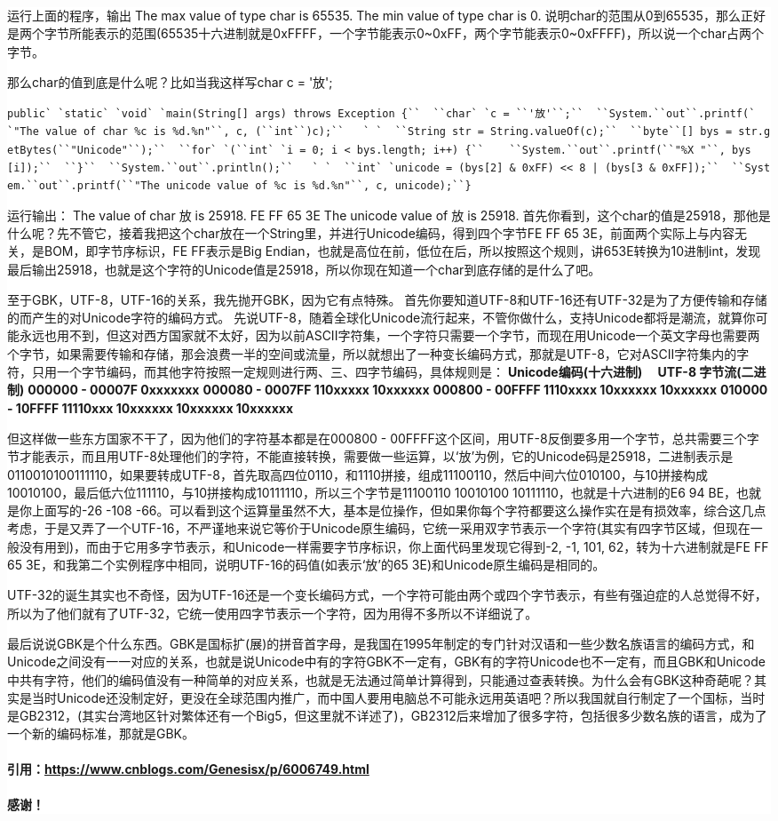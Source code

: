  运行上面的程序，输出
The max value of type char is 65535.
The min value of type char is 0.
说明char的范围从0到65535，那么正好是两个字节所能表示的范围(65535十六进制就是0xFFFF，一个字节能表示0~0xFF，两个字节能表示0~0xFFFF)，所以说一个char占两个字节。

那么char的值到底是什么呢？比如当我这样写char c = '放';

```
public` `static` `void` `main(String[] args) throws Exception {``  ``char` `c = ``'放'``;``  ``System.``out``.printf(``"The value of char %c is %d.%n"``, c, (``int``)c);``   ` `  ``String str = String.valueOf(c);``  ``byte``[] bys = str.getBytes(``"Unicode"``);``  ``for` `(``int` `i = 0; i < bys.length; i++) {``    ``System.``out``.printf(``"%X "``, bys[i]);``  ``}``  ``System.``out``.println();``   ` `  ``int` `unicode = (bys[2] & 0xFF) << 8 | (bys[3 & 0xFF]);``  ``System.``out``.printf(``"The unicode value of %c is %d.%n"``, c, unicode);``}
```

 运行输出：
The value of char 放 is 25918.
FE FF 65 3E 
The unicode value of 放 is 25918.
首先你看到，这个char的值是25918，那他是什么呢？先不管它，接着我把这个char放在一个String里，并进行Unicode编码，得到四个字节FE FF 65 3E，前面两个实际上与内容无关，是BOM，即字节序标识，FE FF表示是Big Endian，也就是高位在前，低位在后，所以按照这个规则，讲653E转换为10进制int，发现最后输出25918，也就是这个字符的Unicode值是25918，所以你现在知道一个char到底存储的是什么了吧。

至于GBK，UTF-8，UTF-16的关系，我先抛开GBK，因为它有点特殊。
首先你要知道UTF-8和UTF-16还有UTF-32是为了方便传输和存储的而产生的对Unicode字符的编码方式。
先说UTF-8，随着全球化Unicode流行起来，不管你做什么，支持Unicode都将是潮流，就算你可能永远也用不到，但这对西方国家就不太好，因为以前ASCII字符集，一个字符只需要一个字节，而现在用Unicode一个英文字母也需要两个字节，如果需要传输和存储，那会浪费一半的空间或流量，所以就想出了一种变长编码方式，那就是UTF-8，它对ASCII字符集内的字符，只用一个字节编码，而其他字符按照一定规则进行两、三、四字节编码，具体规则是：
**Unicode编码(十六进制)　  UTF-8 字节流(二进制)**
**000000 - 00007F        0xxxxxxx**
**000080 - 0007FF        110xxxxx 10xxxxxx**
**000800 - 00FFFF        1110xxxx 10xxxxxx 10xxxxxx**
**010000 - 10FFFF        11110xxx 10xxxxxx 10xxxxxx 10xxxxxx**

但这样做一些东方国家不干了，因为他们的字符基本都是在000800 - 00FFFF这个区间，用UTF-8反倒要多用一个字节，总共需要三个字节才能表示，而且用UTF-8处理他们的字符，不能直接转换，需要做一些运算，以‘放’为例，它的Unicode码是25918，二进制表示是0110010100111110，如果要转成UTF-8，首先取高四位0110，和1110拼接，组成11100110，然后中间六位010100，与10拼接构成10010100，最后低六位111110，与10拼接构成10111110，所以三个字节是11100110 10010100 10111110，也就是十六进制的E6 94 BE，也就是你上面写的-26 -108 -66。可以看到这个运算量虽然不大，基本是位操作，但如果你每个字符都要这么操作实在是有损效率，综合这几点考虑，于是又弄了一个UTF-16，不严谨地来说它等价于Unicode原生编码，它统一采用双字节表示一个字符(其实有四字节区域，但现在一般没有用到)，而由于它用多字节表示，和Unicode一样需要字节序标识，你上面代码里发现它得到-2, -1, 101, 62，转为十六进制就是FE FF 65 3E，和我第二个实例程序中相同，说明UTF-16的码值(如表示‘放’的65 3E)和Unicode原生编码是相同的。

UTF-32的诞生其实也不奇怪，因为UTF-16还是一个变长编码方式，一个字符可能由两个或四个字节表示，有些有强迫症的人总觉得不好，所以为了他们就有了UTF-32，它统一使用四字节表示一个字符，因为用得不多所以不详细说了。

最后说说GBK是个什么东西。GBK是国标扩(展)的拼音首字母，是我国在1995年制定的专门针对汉语和一些少数名族语言的编码方式，和Unicode之间没有一一对应的关系，也就是说Unicode中有的字符GBK不一定有，GBK有的字符Unicode也不一定有，而且GBK和Unicode中共有字符，他们的编码值没有一种简单的对应关系，也就是无法通过简单计算得到，只能通过查表转换。为什么会有GBK这种奇葩呢？其实是当时Unicode还没制定好，更没在全球范围内推广，而中国人要用电脑总不可能永远用英语吧？所以我国就自行制定了一个国标，当时是GB2312，(其实台湾地区针对繁体还有一个Big5，但这里就不详述了)，GB2312后来增加了很多字符，包括很多少数名族的语言，成为了一个新的编码标准，那就是GBK。

#### 引用：https://www.cnblogs.com/Genesisx/p/6006749.html

#### 感谢！